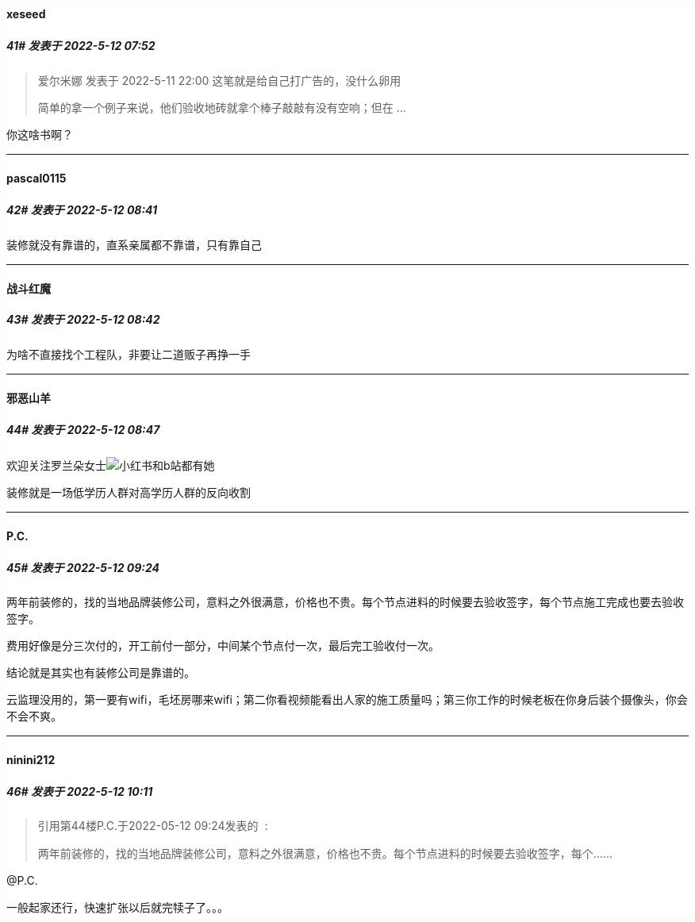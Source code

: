 ####  xeseed  
##### 41#       发表于 2022-5-12 07:52

<blockquote>爱尔米娜 发表于 2022-5-11 22:00
这笔就是给自己打广告的，没什么卵用

简单的拿一个例子来说，他们验收地砖就拿个棒子敲敲有没有空响；但在 ...</blockquote>
你这啥书啊？

*****

####  pascal0115  
##### 42#       发表于 2022-5-12 08:41

装修就没有靠谱的，直系亲属都不靠谱，只有靠自己

*****

####  战斗红魔  
##### 43#       发表于 2022-5-12 08:42

为啥不直接找个工程队，非要让二道贩子再挣一手

*****

####  邪恶山羊  
##### 44#       发表于 2022-5-12 08:47

欢迎关注罗兰朵女士<img src="https://static.saraba1st.com/image/smiley/face2017/067.png" referrerpolicy="no-referrer">小红书和b站都有她

装修就是一场低学历人群对高学历人群的反向收割

*****

####  P.C.  
##### 45#       发表于 2022-5-12 09:24

两年前装修的，找的当地品牌装修公司，意料之外很满意，价格也不贵。每个节点进料的时候要去验收签字，每个节点施工完成也要去验收签字。

费用好像是分三次付的，开工前付一部分，中间某个节点付一次，最后完工验收付一次。

结论就是其实也有装修公司是靠谱的。

云监理没用的，第一要有wifi，毛坯房哪来wifi；第二你看视频能看出人家的施工质量吗；第三你工作的时候老板在你身后装个摄像头，你会不会不爽。

*****

####  ninini212  
##### 46#       发表于 2022-5-12 10:11

<blockquote>引用第44楼P.C.于2022-05-12 09:24发表的  :

两年前装修的，找的当地品牌装修公司，意料之外很满意，价格也不贵。每个节点进料的时候要去验收签字，每个......</blockquote>
@P.C.

一般起家还行，快速扩张以后就完犊子了。。。
